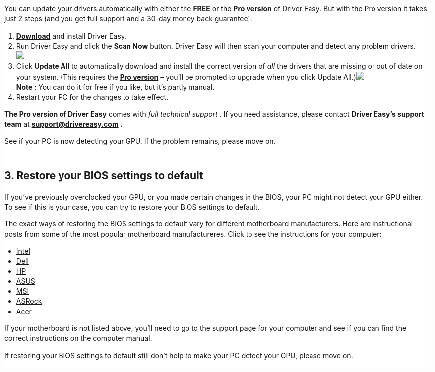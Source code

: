  You can update your drivers automatically with either the [](https://tools.techidaily.com/drivereasy/download/) **[FREE](https://tools.techidaily.com/drivereasy/download/)** [](https://tools.techidaily.com/drivereasy/download/) or the **[Pro version](https://tools.techidaily.com/drivereasy/download/)** [](https://tools.techidaily.com/drivereasy/download/) of Driver Easy. But with the Pro version it takes just 2 steps (and you get full support and a 30-day money back guarantee):

1. **[Download](https://tools.techidaily.com/drivereasy/download/)**  and install Driver Easy.
2. Run Driver Easy and click the **Scan Now** button. Driver Easy will then scan your computer and detect any problem drivers.  
![](https://images.drivereasy.com/wp-content/uploads/2023/09/image.png)
3. Click **Update All** to automatically download and install the correct version of _all_ the drivers that are missing or out of date on your system. (This requires the **[Pro version](https://tools.techidaily.com/drivereasy/download/)**  – you’ll be prompted to upgrade when you click Update All.)![](https://images.drivereasy.com/wp-content/uploads/2023/09/image-1.png)  
**Note** : You can do it for free if you like, but it’s partly manual.
4. Restart your PC for the changes to take effect.

**The Pro version of Driver Easy** comes with _full technical support_ . If you need assistance, please contact **Driver Easy’s support team** at **[support@drivereasy.com](mailto:support@drivereasy.com) .**

 See if your PC is now detecting your GPU. If the problem remains, please move on.

---

## 3\. Restore your BIOS settings to default

 If you’ve previously overclocked your GPU, or you made certain changes in the BIOS, your PC might not detect your GPU either. To see if this is your case, you can try to restore your BIOS settings to default.

 The exact ways of restoring the BIOS settings to default vary for different motherboard manufacturers. Here are instructional posts from some of the most popular motherboard manufactureres. Click to see the instructions for your computer:

* [Intel](https://www.intel.com/content/www/us/en/support/articles/000025368/processors.html)
* [Dell](https://shop-links.co/link/?exclusive=1&publisher_slug=itechdaily19598&url=https%3A%2F%2Fwww.dell.com%2Fsupport%2Fkbdoc%2Fen-us%2F000124377%2Fhow-to-perform-a-bios-or-cmos-reset-and-clear-the-nvram-on-dell-systems)
* [HP](https://www.hp.com/us-en/shop/tech-takes/how-to-reset-bios-settings-on-windows-pcs)
* [ASUS](https://www.asus.com/support/FAQ/1030210/#:~:text=the%20power%20cord.-,After%20reconnecting%20the%20power%20and%20booting%2C%20press%20and%20hold%20the,enter%20the%20BIOS%20to%20reset.&text=2.,return%20to%20the%20default%20value.)
* [MSI](https://www.msi.com/support/technical%5Fdetails/NB%5FBoot%5FOS%5FEntry#txt03)
* [ASRock](https://www.asrock.com/support/BIOSIG.asp?cat=BIOS9#:~:text=After%20the%20system%20restarts%2C%20press,exit%20the%20BIOS%20setup%20utility.)
* [Acer](https://community.acer.com/en/kb/articles/98-reset-bios-or-uefi-to-default-settings)

 If your motherboard is not listed above, you’ll need to go to the support page for your computer and see if you can find the correct instructions on the computer manual.

 If restoring your BIOS settings to default still don’t help to make your PC detect your GPU, please move on.

---